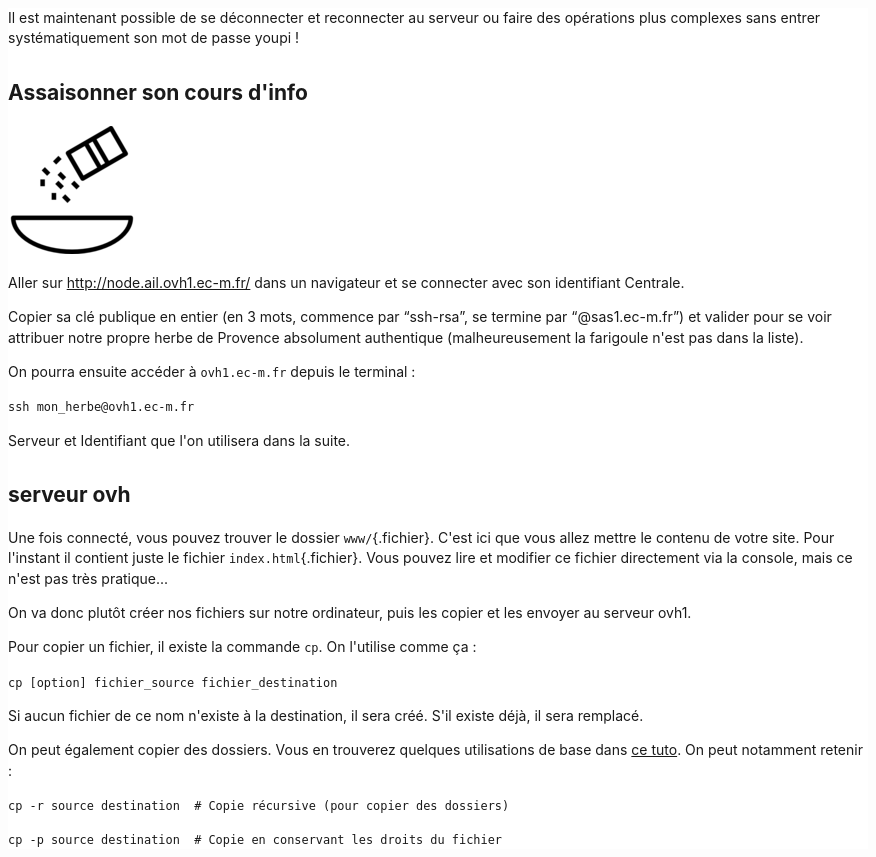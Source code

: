 Il est maintenant possible de se déconnecter et reconnecter au serveur ou faire des opérations plus complexes sans entrer systématiquement son mot de passe youpi !

## Assaisonner son cours d'info

![image?](seasonning.png)

Aller sur <http://node.ail.ovh1.ec-m.fr/> dans un navigateur et se connecter avec son identifiant Centrale.

Copier sa clé publique en entier (en 3 mots, commence par “ssh-rsa”, se termine par “@sas1.ec-m.fr”) et valider pour
se voir attribuer notre propre herbe de Provence absolument authentique (malheureusement la farigoule n'est pas dans la liste).

On pourra ensuite accéder à `ovh1.ec-m.fr` depuis le terminal :

```
ssh mon_herbe@ovh1.ec-m.fr
```

Serveur et Identifiant que l'on utilisera dans la suite.

## serveur ovh

Une fois connecté, vous pouvez trouver le dossier `www/`{.fichier}. C'est ici que vous allez mettre le contenu de votre site. Pour l'instant il contient juste le fichier `index.html`{.fichier}. Vous pouvez lire et modifier ce fichier directement via la console, mais ce n'est pas très pratique...

On va donc plutôt créer nos fichiers sur notre ordinateur, puis les copier et les envoyer au serveur ovh1.

Pour copier un fichier, il existe la commande `cp`. On l'utilise comme ça :

```
cp [option] fichier_source fichier_destination
```

Si aucun fichier de ce nom n'existe à la destination, il sera créé. S'il existe déjà, il sera remplacé.

On peut également copier des dossiers. Vous en trouverez quelques utilisations de base dans [ce tuto](http://www.commandeslinux.fr/commande-cp/). On peut notamment retenir :

```
cp -r source destination  # Copie récursive (pour copier des dossiers)
```

```
cp -p source destination  # Copie en conservant les droits du fichier
```
